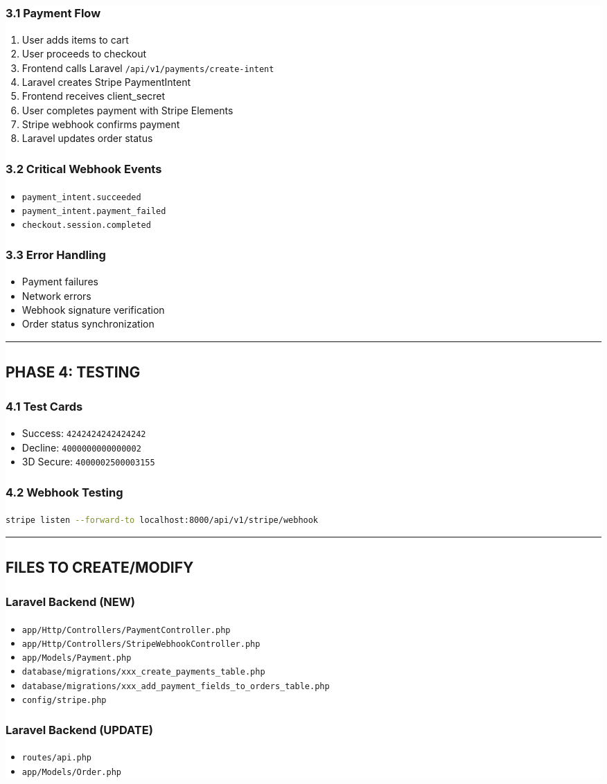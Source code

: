 ### 3.1 Payment Flow
1. User adds items to cart
2. User proceeds to checkout
3. Frontend calls Laravel `/api/v1/payments/create-intent`
4. Laravel creates Stripe PaymentIntent
5. Frontend receives client_secret
6. User completes payment with Stripe Elements
7. Stripe webhook confirms payment
8. Laravel updates order status

### 3.2 Critical Webhook Events
- `payment_intent.succeeded`
- `payment_intent.payment_failed`
- `checkout.session.completed`

### 3.3 Error Handling
- Payment failures
- Network errors
- Webhook signature verification
- Order status synchronization

---

## PHASE 4: TESTING

### 4.1 Test Cards
- Success: `4242424242424242`
- Decline: `4000000000000002`
- 3D Secure: `4000002500003155`

### 4.2 Webhook Testing
```bash
stripe listen --forward-to localhost:8000/api/v1/stripe/webhook
```

---

## FILES TO CREATE/MODIFY

### Laravel Backend (NEW)
- `app/Http/Controllers/PaymentController.php`
- `app/Http/Controllers/StripeWebhookController.php`
- `app/Models/Payment.php`
- `database/migrations/xxx_create_payments_table.php`
- `database/migrations/xxx_add_payment_fields_to_orders_table.php`
- `config/stripe.php`

### Laravel Backend (UPDATE)
- `routes/api.php`
- `app/Models/Order.php`
